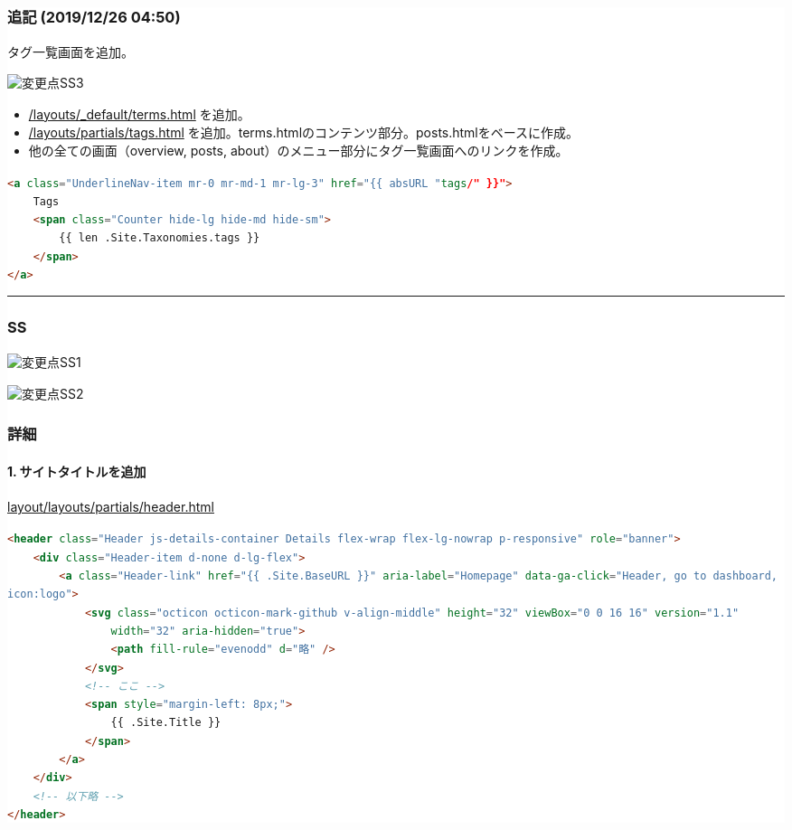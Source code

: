 
### 追記 (2019/12/26 04:50)

タグ一覧画面を追加。

![変更点SS3](/images/2019/12_26_00_03.png "変更点SS3 - タグ一覧画面")

- [/layouts/_default/terms.html](https://github.com/suihan74/github-style/blob/master/layouts/_default/terms.html) を追加。
- [/layouts/partials/tags.html](https://github.com/suihan74/github-style/blob/master/layouts/partials/tags.html) を追加。terms.htmlのコンテンツ部分。posts.htmlをベースに作成。
- 他の全ての画面（overview, posts, about）のメニュー部分にタグ一覧画面へのリンクを作成。  

```html
<a class="UnderlineNav-item mr-0 mr-md-1 mr-lg-3" href="{{ absURL "tags/" }}">
    Tags
    <span class="Counter hide-lg hide-md hide-sm">
        {{ len .Site.Taxonomies.tags }}
    </span>
</a>
```

---

### SS

![変更点SS1](/images/2019/12_26_00_01.png "変更点SS1 - Overview画面(大)")

![変更点SS2](/images/2019/12_26_00_02.png "変更点SS2 - Post画面 + 画面(小)")

### 詳細

#### 1. サイトタイトルを追加

[layout/layouts/partials/header.html](https://github.com/suihan74/github-style/blob/master/layouts/partials/header.html)

```html
<header class="Header js-details-container Details flex-wrap flex-lg-nowrap p-responsive" role="banner">
    <div class="Header-item d-none d-lg-flex">
        <a class="Header-link" href="{{ .Site.BaseURL }}" aria-label="Homepage" data-ga-click="Header, go to dashboard, icon:logo">
            <svg class="octicon octicon-mark-github v-align-middle" height="32" viewBox="0 0 16 16" version="1.1"
                width="32" aria-hidden="true">
                <path fill-rule="evenodd" d="略" />
            </svg>
            <!-- ここ -->
            <span style="margin-left: 8px;">
                {{ .Site.Title }}
            </span>
        </a>
    </div>
    <!-- 以下略 -->
</header>
```
